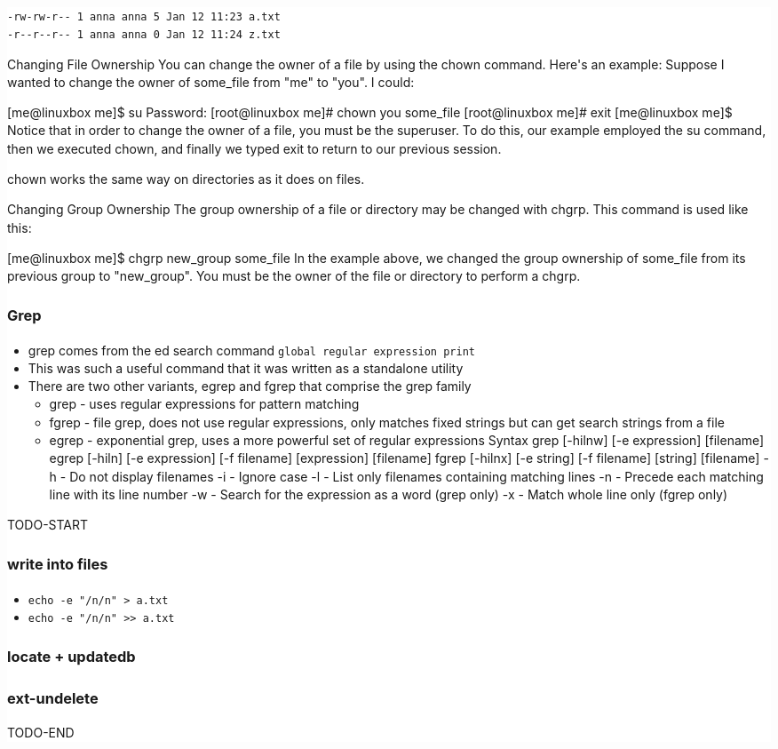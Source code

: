 ```bash
-rw-rw-r-- 1 anna anna 5 Jan 12 11:23 a.txt
-r--r--r-- 1 anna anna 0 Jan 12 11:24 z.txt
```




Changing File Ownership
You can change the owner of a file by using the chown command. Here's an example: Suppose I wanted to change the owner of some_file from "me" to "you". I could:

[me@linuxbox me]$ su
Password:
[root@linuxbox me]# chown you some_file
[root@linuxbox me]# exit
[me@linuxbox me]$
Notice that in order to change the owner of a file, you must be the superuser. To do this, our example employed the su command, then we executed chown, and finally we typed exit to return to our previous session.

chown works the same way on directories as it does on files.

Changing Group Ownership
The group ownership of a file or directory may be changed with chgrp. This command is used like this:

[me@linuxbox me]$ chgrp new_group some_file
In the example above, we changed the group ownership of some_file from its previous group to "new_group". You must be the owner of the file or directory to perform a chgrp.




### Grep
* grep comes from the ed search command `global regular expression print`
* This was such a useful command that it was written as a standalone utility
* There are two other variants, egrep and fgrep that comprise the grep family
    * grep - uses regular expressions for pattern matching
    * fgrep - file grep, does not use regular expressions, only matches fixed strings but can get search strings from a file
    * egrep - exponential grep, uses a more powerful set of regular expressions
Syntax
grep [-hilnw] [-e expression] [filename]
egrep [-hiln] [-e expression] [-f filename] [expression] [filename]
fgrep [-hilnx] [-e string] [-f filename] [string] [filename]
-h - Do not display filenames
-i  - Ignore case
-l  - List only filenames containing matching lines
-n - Precede each matching line with its line number
-w - Search for the expression as a word (grep only)
-x - Match whole line only (fgrep only)







 



TODO-START
### write into files 
* `echo -e "/n/n" > a.txt`
* `echo -e "/n/n" >> a.txt`
### locate + updatedb
### ext-undelete
TODO-END

